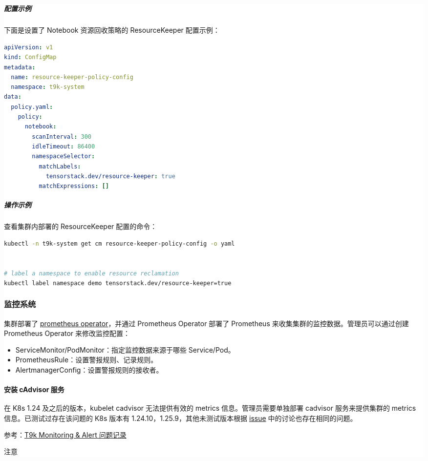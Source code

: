 ##### 配置示例

下面是设置了 Notebook 资源回收策略的 ResourceKeeper 配置示例：

```yaml
apiVersion: v1
kind: ConfigMap
metadata:
  name: resource-keeper-policy-config
  namespace: t9k-system
data: 
  policy.yaml:
    policy:
      notebook:
        scanInterval: 300
        idleTimeout: 86400
        namespaceSelector:
          matchLabels:
            tensorstack.dev/resource-keeper: true
          matchExpressions: []
```

##### 操作示例

查看集群内部署的 ResourceKeeper 配置的命令：

```bash
kubectl -n t9k-system get cm resource-keeper-policy-config -o yaml


# label a namespace to enable resource reclamation
kubectl label namespace demo tensorstack.dev/resource-keeper=true
```

### 监控系统

集群部署了 <a target="_blank" rel="noopener noreferrer" href="https://prometheus-operator.dev/">prometheus operator</a>，并通过 Prometheus Operator 部署了 Prometheus 来收集集群的监控数据。管理员可以通过创建 Prometheus Operator 来修改监控配置：

* ServiceMonitor/PodMonitor：指定监控数据来源于哪些 Service/Pod。
* PrometheusRule：设置警报规则、记录规则。
* AlertmanagerConfig：设置警报规则的接收者。

#### 安装 cAdvisor 服务

在 K8s 1.24 及之后的版本，kubelet cadvisor 无法提供有效的 metrics 信息。管理员需要单独部署 cadvisor 服务来提供集群的 metrics 信息。已测试过存在该问题的 K8s 版本有 1.24.10，1.25.9，其他未测试版本根据 <a target="_blank" rel="noopener noreferrer" href="https://github.com/google/cadvisor/issues/2785#issuecomment-1205538108">issue</a> 中的讨论也存在相同的问题。

参考：[T9k Monitoring & Alert 问题记录](https://docs.google.com/document/d/141Vyd2joYRgdL0gttc6iLZnOFvWsHXFWFPXiafOkV0w/edit#heading=h.8zt69amb1stn)

<aside class="note">
<div class="title">注意</div>
